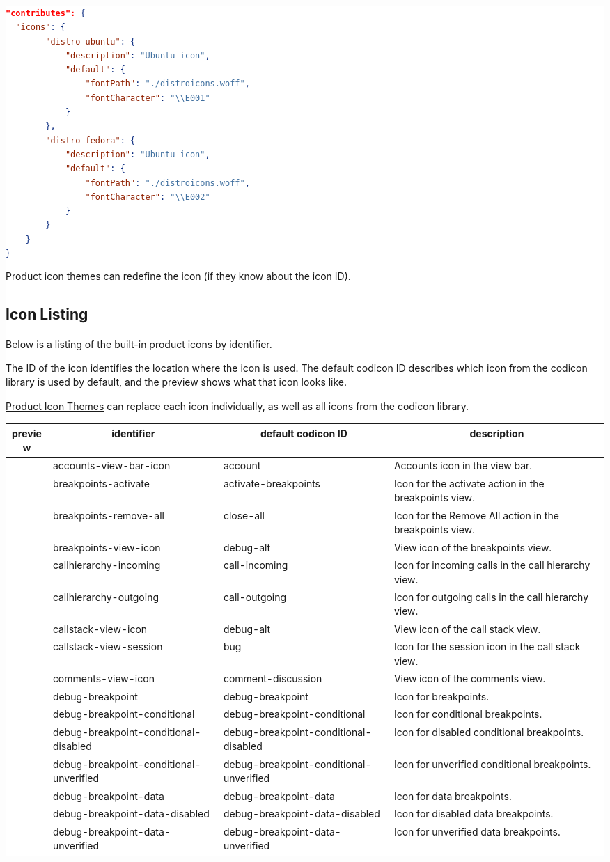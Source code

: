 ```json
"contributes": {
  "icons": {
        "distro-ubuntu": {
            "description": "Ubuntu icon",
            "default": {
                "fontPath": "./distroicons.woff",
                "fontCharacter": "\\E001"
            }
        },
        "distro-fedora": {
            "description": "Ubuntu icon",
            "default": {
                "fontPath": "./distroicons.woff",
                "fontCharacter": "\\E002"
            }
        }
    }
}
```

Product icon themes can redefine the icon (if they know about the icon ID).

## Icon Listing

Below is a listing of the built-in product icons by identifier.

The ID of the icon identifies the location where the icon is used. The default codicon ID describes which icon from the codicon library is used by default, and the preview shows what that icon looks like.

[Product Icon Themes](https://code.visualstudio.com/api/extension-guides/product-icon-theme) can replace each icon individually, as well as all icons from the codicon library.

<div id="codicon-listing">

| preview                                                                 | identifier                                | default codicon ID                      | description                                                                            |
| ----------------------------------------------------------------------- | ----------------------------------------- | --------------------------------------- | -------------------------------------------------------------------------------------- |
| <i class="codicon codicon-account"></i>                                 | accounts-view-bar-icon                    | account                                 | Accounts icon in the view bar.                                                         |
| <i class="codicon codicon-activate-breakpoints"></i>                    | breakpoints-activate                      | activate-breakpoints                    | Icon for the activate action in the breakpoints view.                                  |
| <i class="codicon codicon-close-all"></i>                               | breakpoints-remove-all                    | close-all                               | Icon for the Remove All action in the breakpoints view.                                |
| <i class="codicon codicon-debug-alt"></i>                               | breakpoints-view-icon                     | debug-alt                               | View icon of the breakpoints view.                                                     |
| <i class="codicon codicon-call-incoming"></i>                           | callhierarchy-incoming                    | call-incoming                           | Icon for incoming calls in the call hierarchy view.                                    |
| <i class="codicon codicon-call-outgoing"></i>                           | callhierarchy-outgoing                    | call-outgoing                           | Icon for outgoing calls in the call hierarchy view.                                    |
| <i class="codicon codicon-debug-alt"></i>                               | callstack-view-icon                       | debug-alt                               | View icon of the call stack view.                                                      |
| <i class="codicon codicon-bug"></i>                                     | callstack-view-session                    | bug                                     | Icon for the session icon in the call stack view.                                      |
| <i class="codicon codicon-comment-discussion"></i>                      | comments-view-icon                        | comment-discussion                      | View icon of the comments view.                                                        |
| <i class="codicon codicon-debug-breakpoint"></i>                        | debug-breakpoint                          | debug-breakpoint                        | Icon for breakpoints.                                                                  |
| <i class="codicon codicon-debug-breakpoint-conditional"></i>            | debug-breakpoint-conditional              | debug-breakpoint-conditional            | Icon for conditional breakpoints.                                                      |
| <i class="codicon codicon-debug-breakpoint-conditional-disabled"></i>   | debug-breakpoint-conditional-disabled     | debug-breakpoint-conditional-disabled   | Icon for disabled conditional breakpoints.                                             |
| <i class="codicon codicon-debug-breakpoint-conditional-unverified"></i> | debug-breakpoint-conditional-unverified   | debug-breakpoint-conditional-unverified | Icon for unverified conditional breakpoints.                                           |
| <i class="codicon codicon-debug-breakpoint-data"></i>                   | debug-breakpoint-data                     | debug-breakpoint-data                   | Icon for data breakpoints.                                                             |
| <i class="codicon codicon-debug-breakpoint-data-disabled"></i>          | debug-breakpoint-data-disabled            | debug-breakpoint-data-disabled          | Icon for disabled data breakpoints.                                                    |
| <i class="codicon codicon-debug-breakpoint-data-unverified"></i>        | debug-breakpoint-data-unverified          | debug-breakpoint-data-unverified        | Icon for unverified data breakpoints.                                                  |